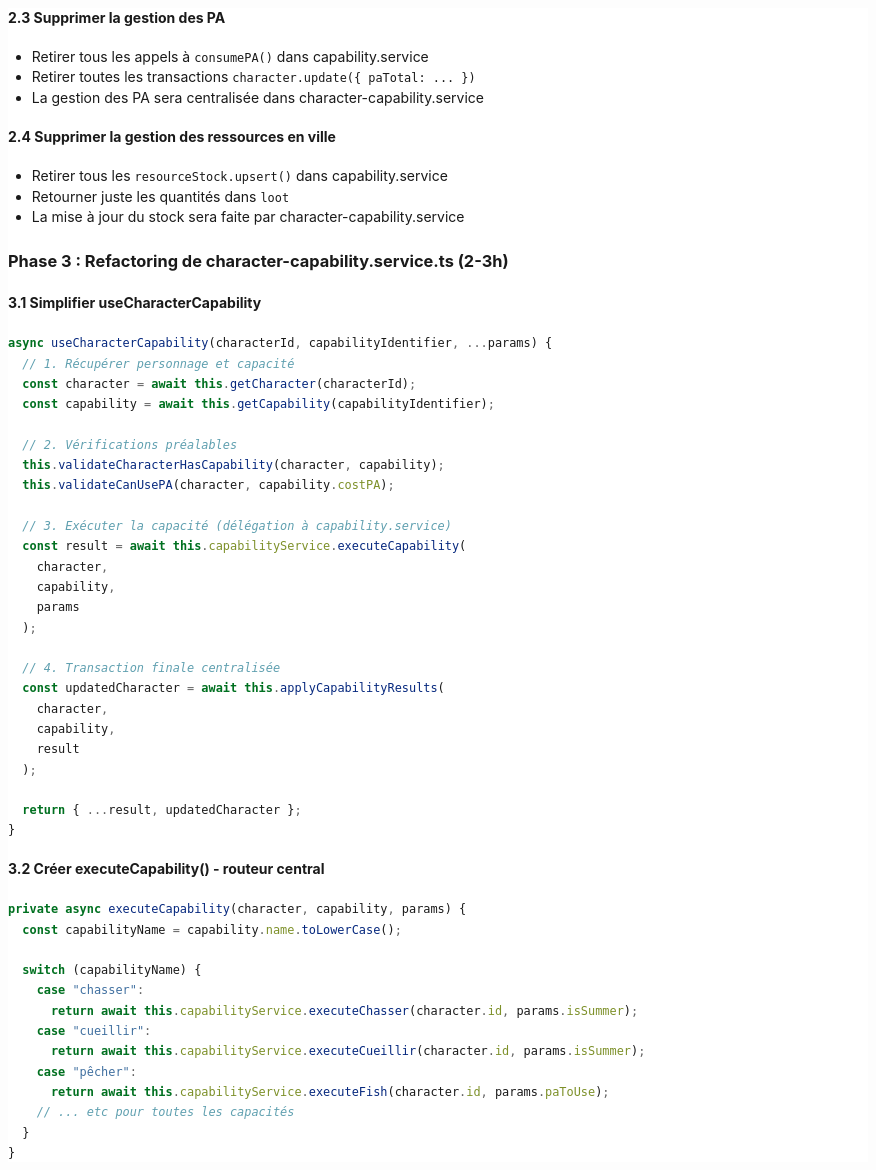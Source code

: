 #### 2.3 Supprimer la gestion des PA
- Retirer tous les appels à `consumePA()` dans capability.service
- Retirer toutes les transactions `character.update({ paTotal: ... })`
- La gestion des PA sera centralisée dans character-capability.service

#### 2.4 Supprimer la gestion des ressources en ville
- Retirer tous les `resourceStock.upsert()` dans capability.service
- Retourner juste les quantités dans `loot`
- La mise à jour du stock sera faite par character-capability.service

### Phase 3 : Refactoring de character-capability.service.ts (2-3h)

#### 3.1 Simplifier useCharacterCapability
```typescript
async useCharacterCapability(characterId, capabilityIdentifier, ...params) {
  // 1. Récupérer personnage et capacité
  const character = await this.getCharacter(characterId);
  const capability = await this.getCapability(capabilityIdentifier);

  // 2. Vérifications préalables
  this.validateCharacterHasCapability(character, capability);
  this.validateCanUsePA(character, capability.costPA);

  // 3. Exécuter la capacité (délégation à capability.service)
  const result = await this.capabilityService.executeCapability(
    character,
    capability,
    params
  );

  // 4. Transaction finale centralisée
  const updatedCharacter = await this.applyCapabilityResults(
    character,
    capability,
    result
  );

  return { ...result, updatedCharacter };
}
```

#### 3.2 Créer executeCapability() - routeur central
```typescript
private async executeCapability(character, capability, params) {
  const capabilityName = capability.name.toLowerCase();

  switch (capabilityName) {
    case "chasser":
      return await this.capabilityService.executeChasser(character.id, params.isSummer);
    case "cueillir":
      return await this.capabilityService.executeCueillir(character.id, params.isSummer);
    case "pêcher":
      return await this.capabilityService.executeFish(character.id, params.paToUse);
    // ... etc pour toutes les capacités
  }
}
```
